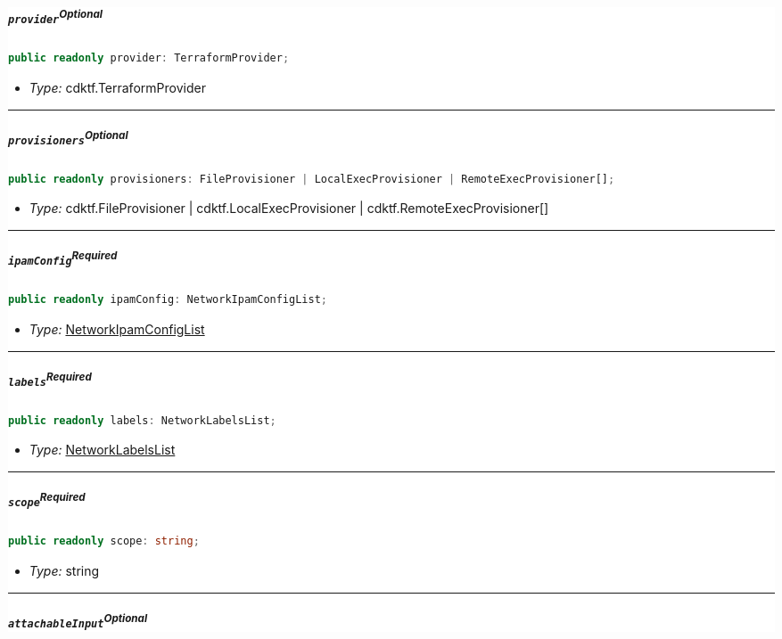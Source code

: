 
##### `provider`<sup>Optional</sup> <a name="provider" id="@cdktf/provider-docker.network.Network.property.provider"></a>

```typescript
public readonly provider: TerraformProvider;
```

- *Type:* cdktf.TerraformProvider

---

##### `provisioners`<sup>Optional</sup> <a name="provisioners" id="@cdktf/provider-docker.network.Network.property.provisioners"></a>

```typescript
public readonly provisioners: FileProvisioner | LocalExecProvisioner | RemoteExecProvisioner[];
```

- *Type:* cdktf.FileProvisioner | cdktf.LocalExecProvisioner | cdktf.RemoteExecProvisioner[]

---

##### `ipamConfig`<sup>Required</sup> <a name="ipamConfig" id="@cdktf/provider-docker.network.Network.property.ipamConfig"></a>

```typescript
public readonly ipamConfig: NetworkIpamConfigList;
```

- *Type:* <a href="#@cdktf/provider-docker.network.NetworkIpamConfigList">NetworkIpamConfigList</a>

---

##### `labels`<sup>Required</sup> <a name="labels" id="@cdktf/provider-docker.network.Network.property.labels"></a>

```typescript
public readonly labels: NetworkLabelsList;
```

- *Type:* <a href="#@cdktf/provider-docker.network.NetworkLabelsList">NetworkLabelsList</a>

---

##### `scope`<sup>Required</sup> <a name="scope" id="@cdktf/provider-docker.network.Network.property.scope"></a>

```typescript
public readonly scope: string;
```

- *Type:* string

---

##### `attachableInput`<sup>Optional</sup> <a name="attachableInput" id="@cdktf/provider-docker.network.Network.property.attachableInput"></a>
